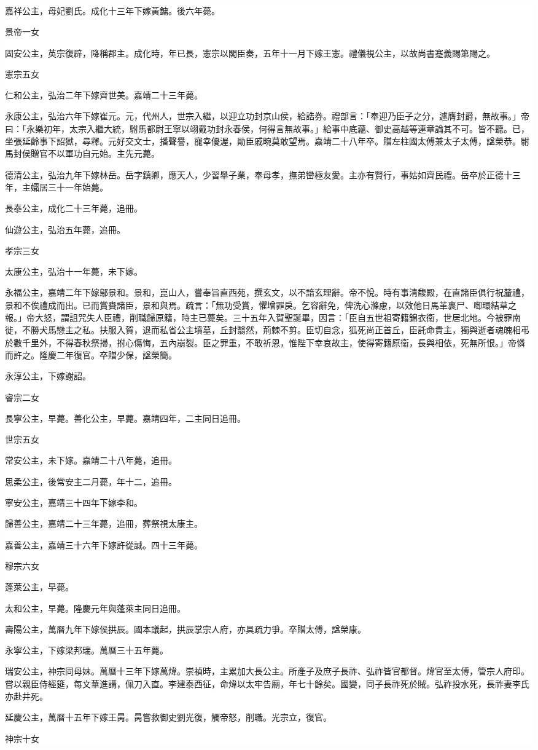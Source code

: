 嘉祥公主，母妃劉氏。成化十三年下嫁黃鏞。後六年薨。

景帝一女

固安公主，英宗復辟，降稱郡主。成化時，年已長，憲宗以閣臣奏，五年十一月下嫁王憲。禮儀視公主，以故尚書蹇義賜第賜之。

憲宗五女

仁和公主，弘治二年下嫁齊世美。嘉靖二十三年薨。

永康公主，弘治六年下嫁崔元。元，代州人，世宗入繼，以迎立功封京山侯，給誥券。禮部言：「奉迎乃臣子之分，遽膺封爵，無故事。」帝曰：「永樂初年，太宗入繼大統，駙馬都尉王寧以翊戴功封永春侯，何得言無故事。」給事中底蘊、御史高越等連章論其不可。皆不聽。已，坐張延齡事下詔獄，尋釋。元好交文士，播聲譽，寵幸優渥，勛臣戚畹莫敢望焉。嘉靖二十八年卒。贈左柱國太傅兼太子太傅，諡榮恭。駙馬封侯贈官不以軍功自元始。主先元薨。

德清公主，弘治九年下嫁林岳。岳字鎮卿，應天人，少習舉子業，奉母孝，撫弟巒極友愛。主亦有賢行，事姑如齊民禮。岳卒於正德十三年，主孀居三十一年始薨。

長泰公主，成化二十三年薨，追冊。

仙遊公主，弘治五年薨，追冊。

孝宗三女

太康公主，弘治十一年薨，未下嫁。

永福公主，嘉靖二年下嫁鄔景和。景和，崑山人，嘗奉旨直西苑，撰玄文，以不諳玄理辭。帝不悅。時有事清馥殿，在直諸臣俱行祝釐禮，景和不俟禮成而出。已而賞賚諸臣，景和與焉。疏言：「無功受賞，懼增罪戾。乞容辭免，俾洗心滌慮，以效他日馬革裹尸、啣環結草之報。」帝大怒，謂詛咒失人臣禮，削職歸原籍，時主已薨矣。三十五年入賀聖誕畢，因言：「臣自五世祖寄籍錦衣衞，世居北地。今被罪南徙，不勝犬馬戀主之私。扶服入賀，退而私省公主墳墓，丘封翳然，荊棘不剪。臣切自念，狐死尚正首丘，臣託命貴主，獨與逝者魂魄相弔於數千里外，不得春秋祭掃，拊心傷悔，五內崩裂。臣之罪重，不敢祈恩，惟陛下幸哀故主，使得寄籍原衞，長與相依，死無所恨。」帝憐而許之。隆慶二年復官。卒贈少保，諡榮簡。

永淳公主，下嫁謝詔。

睿宗二女

長寧公主，早薨。善化公主，早薨。嘉靖四年，二主同日追冊。

世宗五女

常安公主，未下嫁。嘉靖二十八年薨，追冊。

思柔公主，後常安主二月薨，年十二，追冊。

寧安公主，嘉靖三十四年下嫁李和。

歸善公主，嘉靖二十三年薨，追冊，葬祭視太康主。

嘉善公主，嘉靖三十六年下嫁許從誠。四十三年薨。

穆宗六女

蓬萊公主，早薨。

太和公主，早薨。隆慶元年與蓬萊主同日追冊。

壽陽公主，萬曆九年下嫁侯拱辰。國本議起，拱辰掌宗人府，亦具疏力爭。卒贈太傅，諡榮康。

永寧公主，下嫁梁邦瑞。萬曆三十五年薨。

瑞安公主，神宗同母妹。萬曆十三年下嫁萬煒。崇禎時，主累加大長公主。所產子及庶子長祚、弘祚皆官都督。煒官至太傅，管宗人府印。嘗以親臣侍經筵，每文華進講，佩刀入直。李建泰西征，命煒以太牢告廟，年七十餘矣。國變，同子長祚死於賊。弘祚投水死，長祚妻李氏亦赴井死。

延慶公主，萬曆十五年下嫁王昺。昺嘗救御史劉光復，觸帝怒，削職。光宗立，復官。

神宗十女
